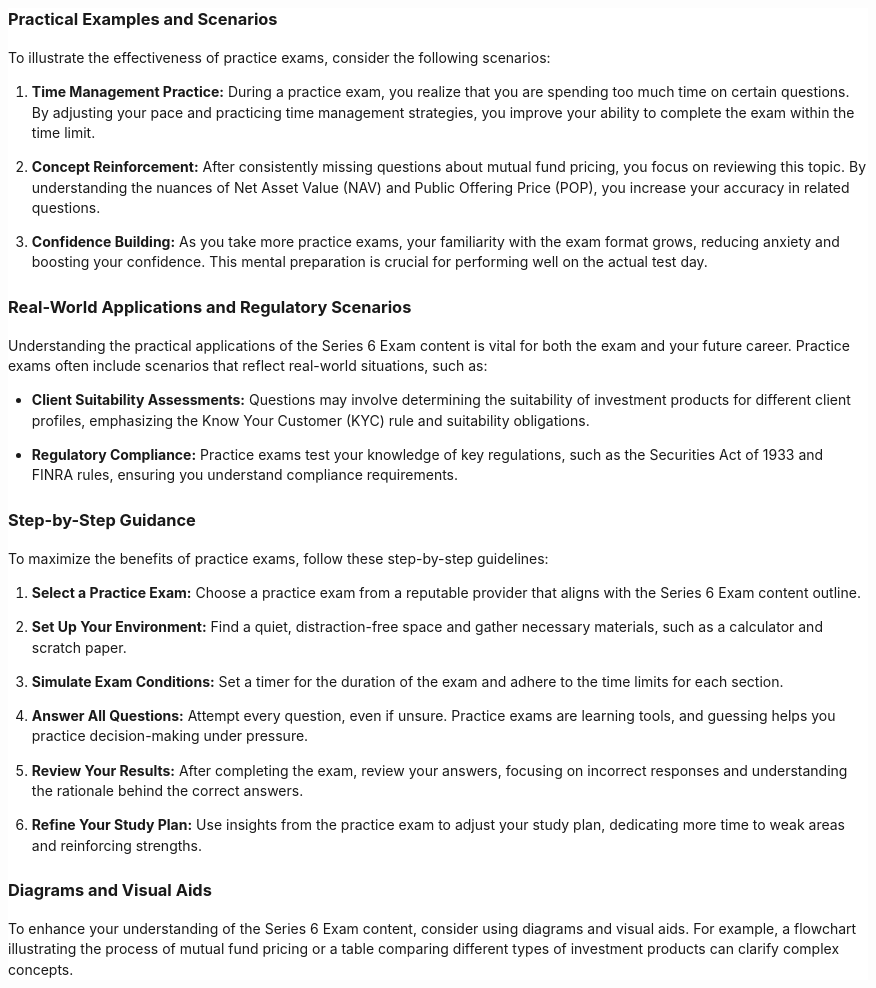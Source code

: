 ### Practical Examples and Scenarios

To illustrate the effectiveness of practice exams, consider the following scenarios:

1. **Time Management Practice:** During a practice exam, you realize that you are spending too much time on certain questions. By adjusting your pace and practicing time management strategies, you improve your ability to complete the exam within the time limit.

2. **Concept Reinforcement:** After consistently missing questions about mutual fund pricing, you focus on reviewing this topic. By understanding the nuances of Net Asset Value (NAV) and Public Offering Price (POP), you increase your accuracy in related questions.

3. **Confidence Building:** As you take more practice exams, your familiarity with the exam format grows, reducing anxiety and boosting your confidence. This mental preparation is crucial for performing well on the actual test day.

### Real-World Applications and Regulatory Scenarios

Understanding the practical applications of the Series 6 Exam content is vital for both the exam and your future career. Practice exams often include scenarios that reflect real-world situations, such as:

- **Client Suitability Assessments:** Questions may involve determining the suitability of investment products for different client profiles, emphasizing the Know Your Customer (KYC) rule and suitability obligations.

- **Regulatory Compliance:** Practice exams test your knowledge of key regulations, such as the Securities Act of 1933 and FINRA rules, ensuring you understand compliance requirements.

### Step-by-Step Guidance

To maximize the benefits of practice exams, follow these step-by-step guidelines:

1. **Select a Practice Exam:** Choose a practice exam from a reputable provider that aligns with the Series 6 Exam content outline.

2. **Set Up Your Environment:** Find a quiet, distraction-free space and gather necessary materials, such as a calculator and scratch paper.

3. **Simulate Exam Conditions:** Set a timer for the duration of the exam and adhere to the time limits for each section.

4. **Answer All Questions:** Attempt every question, even if unsure. Practice exams are learning tools, and guessing helps you practice decision-making under pressure.

5. **Review Your Results:** After completing the exam, review your answers, focusing on incorrect responses and understanding the rationale behind the correct answers.

6. **Refine Your Study Plan:** Use insights from the practice exam to adjust your study plan, dedicating more time to weak areas and reinforcing strengths.

### Diagrams and Visual Aids

To enhance your understanding of the Series 6 Exam content, consider using diagrams and visual aids. For example, a flowchart illustrating the process of mutual fund pricing or a table comparing different types of investment products can clarify complex concepts.
